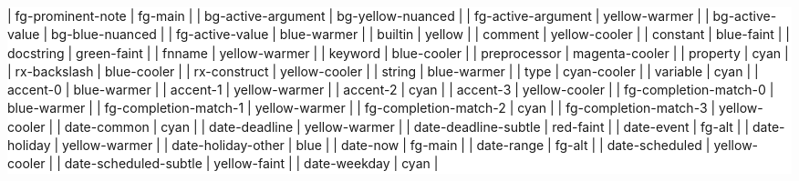 | fg-prominent-note         | fg-main            |
| bg-active-argument        | bg-yellow-nuanced  |
| fg-active-argument        | yellow-warmer      |
| bg-active-value           | bg-blue-nuanced    |
| fg-active-value           | blue-warmer        |
| builtin                   | yellow             |
| comment                   | yellow-cooler      |
| constant                  | blue-faint         |
| docstring                 | green-faint        |
| fnname                    | yellow-warmer      |
| keyword                   | blue-cooler        |
| preprocessor              | magenta-cooler     |
| property                  | cyan               |
| rx-backslash              | blue-cooler        |
| rx-construct              | yellow-cooler      |
| string                    | blue-warmer        |
| type                      | cyan-cooler        |
| variable                  | cyan               |
| accent-0                  | blue-warmer        |
| accent-1                  | yellow-warmer      |
| accent-2                  | cyan               |
| accent-3                  | yellow-cooler      |
| fg-completion-match-0     | blue-warmer        |
| fg-completion-match-1     | yellow-warmer      |
| fg-completion-match-2     | cyan               |
| fg-completion-match-3     | yellow-cooler      |
| date-common               | cyan               |
| date-deadline             | yellow-warmer      |
| date-deadline-subtle      | red-faint          |
| date-event                | fg-alt             |
| date-holiday              | yellow-warmer      |
| date-holiday-other        | blue               |
| date-now                  | fg-main            |
| date-range                | fg-alt             |
| date-scheduled            | yellow-cooler      |
| date-scheduled-subtle     | yellow-faint       |
| date-weekday              | cyan               |